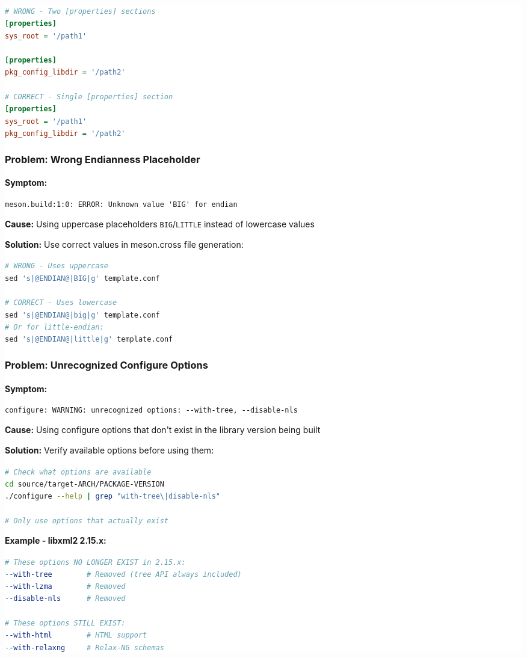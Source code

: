 ```ini
# WRONG - Two [properties] sections
[properties]
sys_root = '/path1'

[properties]
pkg_config_libdir = '/path2'

# CORRECT - Single [properties] section
[properties]
sys_root = '/path1'
pkg_config_libdir = '/path2'
```

### Problem: Wrong Endianness Placeholder

**Symptom:**
```
meson.build:1:0: ERROR: Unknown value 'BIG' for endian
```

**Cause:** Using uppercase placeholders `BIG`/`LITTLE` instead of lowercase values

**Solution:** Use correct values in meson.cross file generation:

```makefile
# WRONG - Uses uppercase
sed 's|@ENDIAN@|BIG|g' template.conf

# CORRECT - Uses lowercase
sed 's|@ENDIAN@|big|g' template.conf
# Or for little-endian:
sed 's|@ENDIAN@|little|g' template.conf
```

### Problem: Unrecognized Configure Options

**Symptom:**
```
configure: WARNING: unrecognized options: --with-tree, --disable-nls
```

**Cause:** Using configure options that don't exist in the library version being built

**Solution:** Verify available options before using them:

```bash
# Check what options are available
cd source/target-ARCH/PACKAGE-VERSION
./configure --help | grep "with-tree\|disable-nls"

# Only use options that actually exist
```

**Example - libxml2 2.15.x:**
```makefile
# These options NO LONGER EXIST in 2.15.x:
--with-tree        # Removed (tree API always included)
--with-lzma        # Removed  
--disable-nls      # Removed

# These options STILL EXIST:
--with-html        # HTML support
--with-relaxng     # Relax-NG schemas
```
